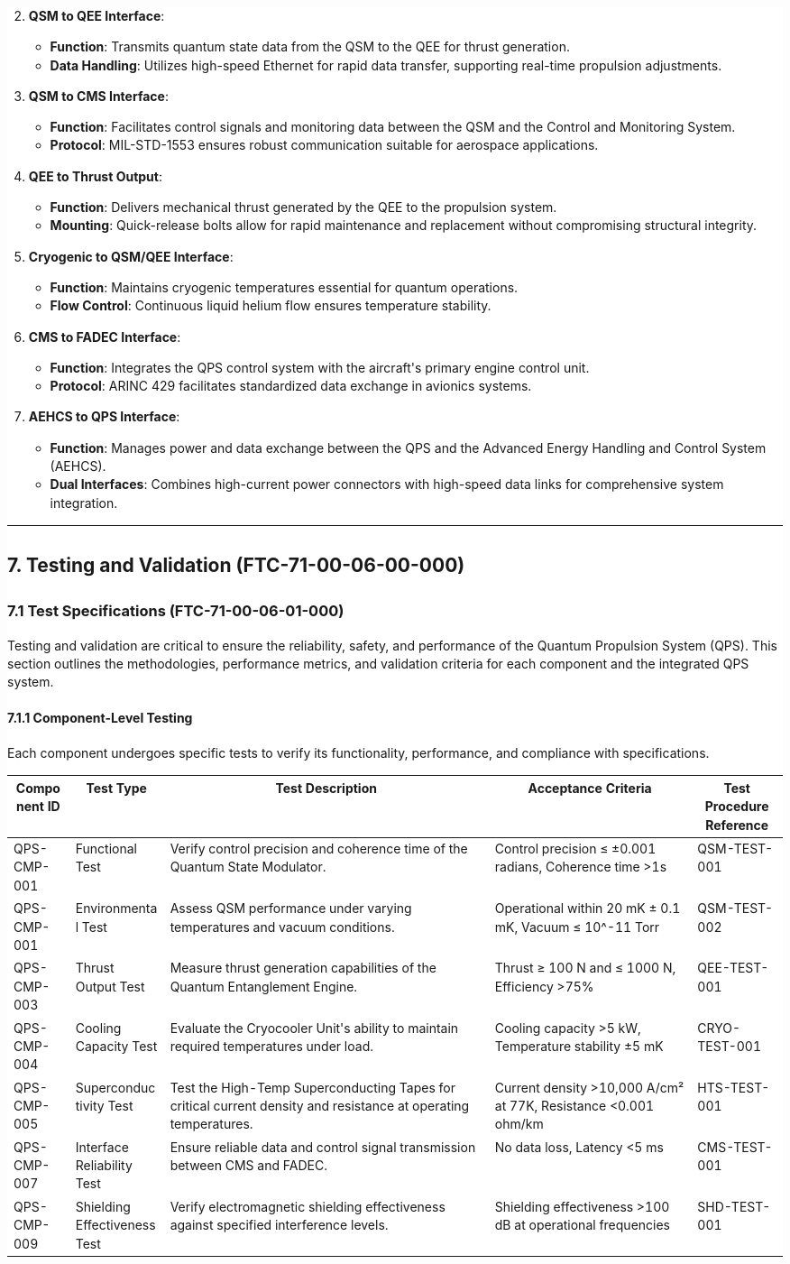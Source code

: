 2. **QSM to QEE Interface**:
   - **Function**: Transmits quantum state data from the QSM to the QEE for thrust generation.
   - **Data Handling**: Utilizes high-speed Ethernet for rapid data transfer, supporting real-time propulsion adjustments.

3. **QSM to CMS Interface**:
   - **Function**: Facilitates control signals and monitoring data between the QSM and the Control and Monitoring System.
   - **Protocol**: MIL-STD-1553 ensures robust communication suitable for aerospace applications.

4. **QEE to Thrust Output**:
   - **Function**: Delivers mechanical thrust generated by the QEE to the propulsion system.
   - **Mounting**: Quick-release bolts allow for rapid maintenance and replacement without compromising structural integrity.

5. **Cryogenic to QSM/QEE Interface**:
   - **Function**: Maintains cryogenic temperatures essential for quantum operations.
   - **Flow Control**: Continuous liquid helium flow ensures temperature stability.

6. **CMS to FADEC Interface**:
   - **Function**: Integrates the QPS control system with the aircraft's primary engine control unit.
   - **Protocol**: ARINC 429 facilitates standardized data exchange in avionics systems.

7. **AEHCS to QPS Interface**:
   - **Function**: Manages power and data exchange between the QPS and the Advanced Energy Handling and Control System (AEHCS).
   - **Dual Interfaces**: Combines high-current power connectors with high-speed data links for comprehensive system integration.

---

## 7. Testing and Validation (FTC-71-00-06-00-000)

### 7.1 Test Specifications (FTC-71-00-06-01-000)

Testing and validation are critical to ensure the reliability, safety, and performance of the Quantum Propulsion System (QPS). This section outlines the methodologies, performance metrics, and validation criteria for each component and the integrated QPS system.

#### 7.1.1 Component-Level Testing

Each component undergoes specific tests to verify its functionality, performance, and compliance with specifications.

| **Component ID** | **Test Type**            | **Test Description**                                                                                       | **Acceptance Criteria**                                         | **Test Procedure Reference** |
|------------------|--------------------------|-------------------------------------------------------------------------------------------------------------|-----------------------------------------------------------------|------------------------------|
| QPS-CMP-001      | Functional Test          | Verify control precision and coherence time of the Quantum State Modulator.                                | Control precision ≤ ±0.001 radians, Coherence time >1s          | QSM-TEST-001                 |
| QPS-CMP-001      | Environmental Test       | Assess QSM performance under varying temperatures and vacuum conditions.                                   | Operational within 20 mK ± 0.1 mK, Vacuum ≤ 10^-11 Torr          | QSM-TEST-002                 |
| QPS-CMP-003      | Thrust Output Test       | Measure thrust generation capabilities of the Quantum Entanglement Engine.                                | Thrust ≥ 100 N and ≤ 1000 N, Efficiency >75%                   | QEE-TEST-001                 |
| QPS-CMP-004      | Cooling Capacity Test    | Evaluate the Cryocooler Unit's ability to maintain required temperatures under load.                       | Cooling capacity >5 kW, Temperature stability ±5 mK             | CRYO-TEST-001                 |
| QPS-CMP-005      | Superconductivity Test   | Test the High-Temp Superconducting Tapes for critical current density and resistance at operating temperatures. | Current density >10,000 A/cm² at 77K, Resistance <0.001 ohm/km | HTS-TEST-001                 |
| QPS-CMP-007      | Interface Reliability Test | Ensure reliable data and control signal transmission between CMS and FADEC.                                 | No data loss, Latency <5 ms                                      | CMS-TEST-001                 |
| QPS-CMP-009      | Shielding Effectiveness Test | Verify electromagnetic shielding effectiveness against specified interference levels.                       | Shielding effectiveness >100 dB at operational frequencies      | SHD-TEST-001                 |

